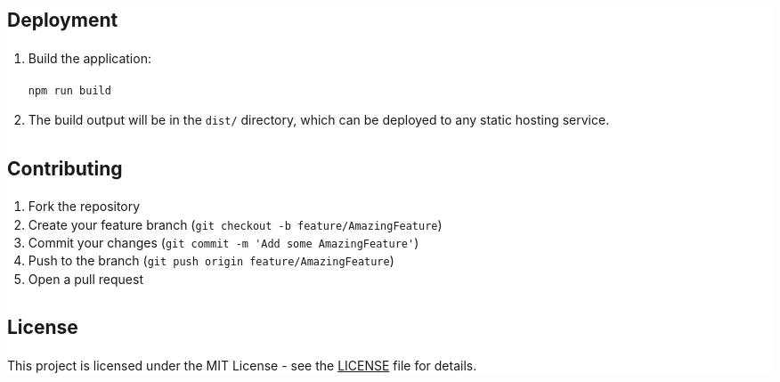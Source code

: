 ## Deployment

1. Build the application:
   ```bash
   npm run build
   ```

2. The build output will be in the `dist/` directory, which can be deployed to any static hosting service.

## Contributing

1. Fork the repository
2. Create your feature branch (`git checkout -b feature/AmazingFeature`)
3. Commit your changes (`git commit -m 'Add some AmazingFeature'`)
4. Push to the branch (`git push origin feature/AmazingFeature`)
5. Open a pull request

## License

This project is licensed under the MIT License - see the [LICENSE](LICENSE) file for details.